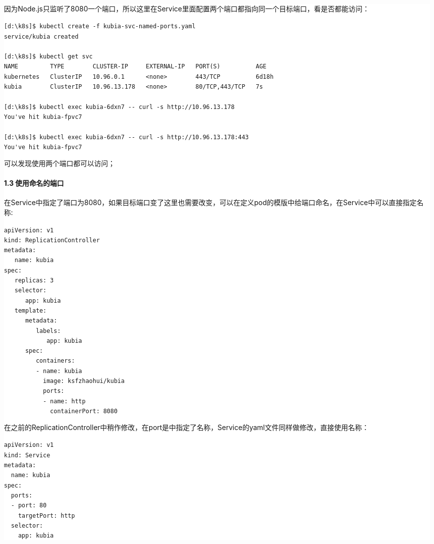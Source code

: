 因为Node.js只监听了8080一个端口，所以这里在Service里面配置两个端口都指向同一个目标端口，看是否都能访问：

```
[d:\k8s]$ kubectl create -f kubia-svc-named-ports.yaml
service/kubia created

[d:\k8s]$ kubectl get svc
NAME         TYPE        CLUSTER-IP     EXTERNAL-IP   PORT(S)          AGE
kubernetes   ClusterIP   10.96.0.1      <none>        443/TCP          6d18h
kubia        ClusterIP   10.96.13.178   <none>        80/TCP,443/TCP   7s

[d:\k8s]$ kubectl exec kubia-6dxn7 -- curl -s http://10.96.13.178
You've hit kubia-fpvc7

[d:\k8s]$ kubectl exec kubia-6dxn7 -- curl -s http://10.96.13.178:443
You've hit kubia-fpvc7
```

可以发现使用两个端口都可以访问；

#### 1.3 使用命名的端口

在Service中指定了端口为8080，如果目标端口变了这里也需要改变，可以在定义pod的模版中给端口命名，在Service中可以直接指定名称:

```
apiVersion: v1
kind: ReplicationController
metadata: 
   name: kubia
spec: 
   replicas: 3
   selector: 
      app: kubia
   template:
      metadata: 
         labels:
            app: kubia
      spec: 
         containers: 
         - name: kubia
           image: ksfzhaohui/kubia
           ports: 
           - name: http
             containerPort: 8080
```

在之前的ReplicationController中稍作修改，在port是中指定了名称，Service的yaml文件同样做修改，直接使用名称：

```
apiVersion: v1
kind: Service
metadata:
  name: kubia
spec:
  ports:
  - port: 80
    targetPort: http
  selector:
    app: kubia
```
